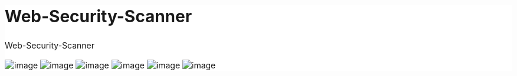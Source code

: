 # Web-Security-Scanner
Web-Security-Scanner

<img width="1919" height="939" alt="image" src="https://github.com/user-attachments/assets/9a4453cb-8ab1-4d6a-9340-f9bc4710d9d7" />
<img width="1915" height="861" alt="image" src="https://github.com/user-attachments/assets/0cfa633e-e538-4141-9bf1-06d9ba3d5001" />
<img width="1917" height="938" alt="image" src="https://github.com/user-attachments/assets/fff3609b-d4ad-499d-948f-a52b60d5ee72" />
<img width="1910" height="930" alt="image" src="https://github.com/user-attachments/assets/beaea499-41ce-48f1-9a89-f581fb398092" />
<img width="1909" height="938" alt="image" src="https://github.com/user-attachments/assets/97b3072f-4315-4ec5-95e3-b6f19f28db8d" />
<img width="1918" height="930" alt="image" src="https://github.com/user-attachments/assets/fd0ef2bd-ed57-4a41-b968-870d540716e1" />
